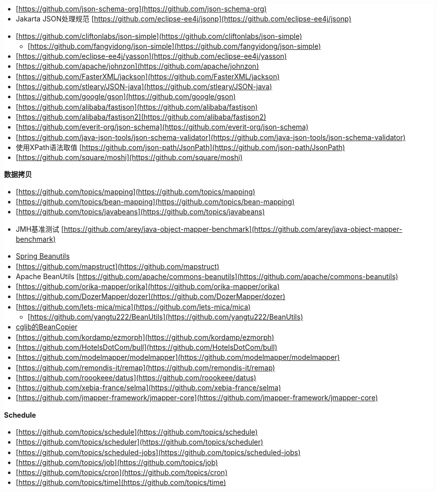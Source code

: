 + [https://github.com/json-schema-org](https://github.com/json-schema-org)
+ Jakarta JSON处理规范 [https://github.com/eclipse-ee4j/jsonp](https://github.com/eclipse-ee4j/jsonp)

* [https://github.com/cliftonlabs/json-simple](https://github.com/cliftonlabs/json-simple)
    * [https://github.com/fangyidong/json-simple](https://github.com/fangyidong/json-simple)
* [https://github.com/eclipse-ee4j/yasson](https://github.com/eclipse-ee4j/yasson)
* [https://github.com/apache/johnzon](https://github.com/apache/johnzon)
* [https://github.com/FasterXML/jackson](https://github.com/FasterXML/jackson)
* [https://github.com/stleary/JSON-java](https://github.com/stleary/JSON-java)
* [https://github.com/google/gson](https://github.com/google/gson)
* [https://github.com/alibaba/fastjson](https://github.com/alibaba/fastjson)
* [https://github.com/alibaba/fastjson2](https://github.com/alibaba/fastjson2)
* [https://github.com/everit-org/json-schema](https://github.com/everit-org/json-schema)
* [https://github.com/java-json-tools/json-schema-validator](https://github.com/java-json-tools/json-schema-validator)
* 使用XPath语法取值 [https://github.com/json-path/JsonPath](https://github.com/json-path/JsonPath)
* [https://github.com/square/moshi](https://github.com/square/moshi)




**数据拷贝**

+ [https://github.com/topics/mapping](https://github.com/topics/mapping)
+ [https://github.com/topics/bean-mapping](https://github.com/topics/bean-mapping)
+ [https://github.com/topics/javabeans](https://github.com/topics/javabeans)

* JMH基准测试 [https://github.com/arey/java-object-mapper-benchmark](https://github.com/arey/java-object-mapper-benchmark)

- [Spring Beanutils](https://github.com/spring-projects/spring-framework/blob/master/spring-beans/src/main/java/org/springframework/beans/BeanUtils.java)
- [https://github.com/mapstruct](https://github.com/mapstruct)
- Apache BeanUtils [https://github.com/apache/commons-beanutils](https://github.com/apache/commons-beanutils)
- [https://github.com/orika-mapper/orika](https://github.com/orika-mapper/orika)
- [https://github.com/DozerMapper/dozer](https://github.com/DozerMapper/dozer)
- [https://github.com/lets-mica/mica](https://github.com/lets-mica/mica)
    - [https://github.com/yangtu222/BeanUtils](https://github.com/yangtu222/BeanUtils)
- [cglib的BeanCopier](https://github.com/cglib/cglib/blob/master/cglib/src/main/java/net/sf/cglib/beans/BeanCopier.java)
- [https://github.com/kordamp/ezmorph](https://github.com/kordamp/ezmorph)
- [https://github.com/HotelsDotCom/bull](https://github.com/HotelsDotCom/bull)
- [https://github.com/modelmapper/modelmapper](https://github.com/modelmapper/modelmapper)
- [https://github.com/remondis-it/remap](https://github.com/remondis-it/remap)
- [https://github.com/roookeee/datus](https://github.com/roookeee/datus)
- [https://github.com/xebia-france/selma](https://github.com/xebia-france/selma)
- [https://github.com/jmapper-framework/jmapper-core](https://github.com/jmapper-framework/jmapper-core)



**Schedule**

+ [https://github.com/topics/schedule](https://github.com/topics/schedule)
+ [https://github.com/topics/scheduler](https://github.com/topics/scheduler)
+ [https://github.com/topics/scheduled-jobs](https://github.com/topics/scheduled-jobs)
+ [https://github.com/topics/job](https://github.com/topics/job)
+ [https://github.com/topics/cron](https://github.com/topics/cron)
+ [https://github.com/topics/time](https://github.com/topics/time)
